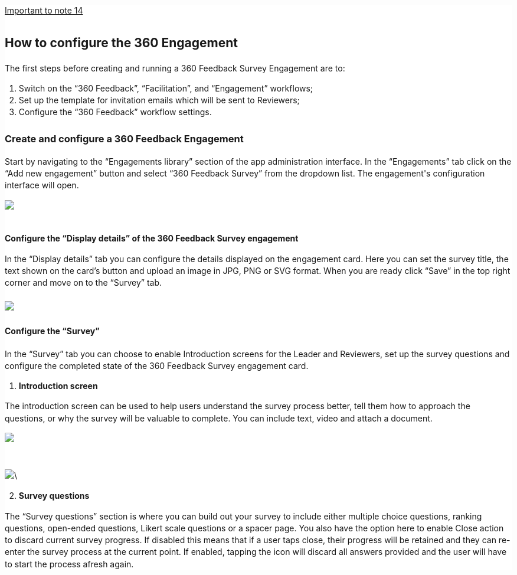 [Important to note 14](https://docs.google.com/document/d/1a1vQuW8ZUIXK7Cc1wQCdguxownuV2XycWwrrf8VzRXU/edit#heading=h.efdkbck82emx)

## How to configure the 360 Engagement

The first steps before creating and running a 360 Feedback Survey Engagement are to:

1. Switch on the “360 Feedback”, “Facilitation”, and “Engagement” workflows;
2. Set up the template for invitation emails which will be sent to Reviewers;
3. Configure the “360 Feedback” workflow settings.



### Create and configure a 360 Feedback Engagement

Start by navigating to the “Engagements library” section of the app administration interface. In the “Engagements” tab  click on the “Add new engagement” button and select “360 Feedback Survey” from the dropdown list. The engagement's configuration interface will open.&#x20;

![](https://lh7-us.googleusercontent.com/Eh2Lmar8boMh1SaITaqF02dUEOtMTIKgZk7Ym4RGeY9z\_SEqPI8LXQ-LK6vgSiKGUg7zk2n8qPzlvnX-aWOm5k6lCk2vCV1X5nGu35\_84UVk0j-bv4BiKTLZbtffrW4llllfMNtvD-b85Kd-X7uTVdc)

\
**Configure the “Display details” of the 360 Feedback Survey engagement**

In the “Display details” tab  you can configure the details displayed on the engagement card. Here you can set the survey title, the text shown on the card’s button and upload an image in JPG, PNG or SVG format. When you are ready click “Save” in the top right corner and move on to the “Survey” tab.\
\
![](https://lh7-us.googleusercontent.com/ltzCFMRRPf-pux9UjxLn9Dhdk36IcdvzoMlw7JkjN\_69Cm206o6EC-ZbE-kkSJcASwR5RvAFq-d9Sy0s5LulXNNbeIV12F7HJjAj-sJ4EzxjA9YstJdHAm9ydP4Dl0ieyoc\_-Crj4eKbO3oNVFvCukI)

#### Configure the “Survey”

In the “Survey” tab you can choose to enable Introduction screens for the Leader and Reviewers, set up the survey questions and configure the completed state of the 360 Feedback Survey engagement card.

1. **Introduction screen**

The introduction screen can be used to help users understand the survey process better, tell them how to approach the questions, or why the survey will be valuable to complete. You can include text, video and attach a document.

![](https://lh7-us.googleusercontent.com/WDydxjn70AquLGS8fmLdPpF1\_mNTBWfCjPNG\_LeLGHp4f2PHRGAC2IKjtlS96PDSl8xNENk53Lof3k6nsE8fRyLg4Bpd4iXNWGnJv1n70FkswQciPztT-Ofrro0oRBMawlkwaJrRQEE-7WfNHb10BpE)\
\
\
![](https://lh7-us.googleusercontent.com/Xc7kJaHq0GluURTDK0QGa8kJ0Xu80yt6sjt0kPHCCd58evKLQ0kjc6iD7voyc4dqXAdi-OW-4SbmihQt\_-mOyUbwhR8OnXoWVSgPl4FPYeraED1Fn24B3CcdQEKoUnS27b-3JDmuQLNZwJNabuGlD7I)\


2. **Survey questions**

The “Survey questions” section is where you can build out your survey to include either multiple choice questions, ranking questions, open-ended questions, Likert scale questions or a spacer page. You also have the option here to enable Close action to discard current survey progress. If disabled this means that if a user taps close, their progress will be retained and they can re-enter the survey process at the current point. If enabled, tapping the icon will discard all answers provided and the user will have to start the process afresh again.
